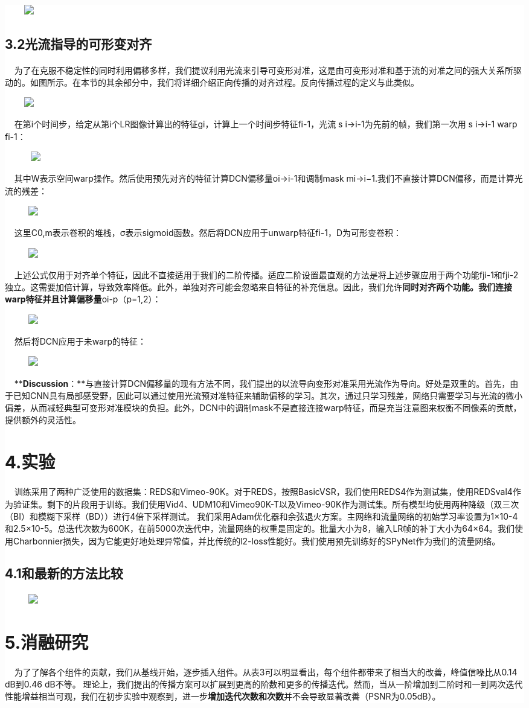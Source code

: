         ![](https://cdn.nlark.com/yuque/0/2022/png/22916227/1650959303964-337d1dc0-d4b6-4f4b-bba3-243befea8d7e.png)

3.2光流指导的可形变对齐
-------------

    为了在克服不稳定性的同时利用偏移多样，我们提议利用光流来引导可变形对准，这是由可变形对准和基于流的对准之间的强大关系所驱动的。如图所示。在本节的其余部分中，我们将详细介绍正向传播的对齐过程。反向传播过程的定义与此类似。

        ![](https://cdn.nlark.com/yuque/0/2022/png/22916227/1650960651441-4b790622-498a-4586-9e73-95759bf7de8b.png)

    在第i个时间步，给定从第i个LR图像计算出的特征gi，计算上一个时间步特征fi-1，光流 s i→i-1为先前的帧，我们第一次用 s i→i-1 warp fi-1：

           ![](https://cdn.nlark.com/yuque/0/2022/png/22916227/1650960267583-b524d366-346d-4da6-bc79-f8d5388f932f.png)

    其中W表示空间warp操作。然后使用预先对齐的特征计算DCN偏移量oi→i-1和调制mask mi→i−1.我们不直接计算DCN偏移，而是计算光流的残差：

          ![](https://cdn.nlark.com/yuque/0/2022/png/22916227/1650960604832-28d89ab2-5cf3-400d-9213-3cdf34c3cfc7.png)

    这里C0,m表示卷积的堆栈，σ表示sigmoid函数。然后将DCN应用于unwarp特征fi-1，D为可形变卷积：

          ![](https://cdn.nlark.com/yuque/0/2022/png/22916227/1650961002073-7be32463-593c-46d3-a93b-0a964a2731eb.png)

    上述公式仅用于对齐单个特征，因此不直接适用于我们的二阶传播。适应二阶设置最直观的方法是将上述步骤应用于两个功能fji-1和fji-2独立。这需要加倍计算，导致效率降低。此外，单独对齐可能会忽略来自特征的补充信息。因此，我们允许**同时对齐两个功能。我们连接warp特征并且计算偏移量**oi-p（p=1,2）： 

          **![](https://cdn.nlark.com/yuque/0/2022/png/22916227/1650961193769-ea863b81-2d6d-44da-b3c7-029ad3d789a8.png)**

    然后将DCN应用于未warp的特征：

          **![](https://cdn.nlark.com/yuque/0/2022/png/22916227/1650961262996-47062efa-6cb4-4f40-a359-c1b511c2d513.png)**

    ****Discussion**：**与直接计算DCN偏移量的现有方法不同，我们提出的以流导向变形对准采用光流作为导向。好处是双重的。首先，由于已知CNN具有局部感受野，因此可以通过使用光流预对准特征来辅助偏移的学习。其次，通过只学习残差，网络只需要学习与光流的微小偏差，从而减轻典型可变形对准模块的负担。此外，DCN中的调制mask不是直接连接warp特征，而是充当注意图来权衡不同像素的贡献，提供额外的灵活性。

4.实验
====

    训练采用了两种广泛使用的数据集：REDS和Vimeo-90K。对于REDS，按照BasicVSR，我们使用REDS4作为测试集，使用REDSval4作为验证集。剩下的片段用于训练。我们使用Vid4、UDM10和Vimeo90K-T以及Vimeo-90K作为测试集。所有模型均使用两种降级（双三次（BI）和模糊下采样（BD））进行4倍下采样测试。 我们采用Adam优化器和余弦退火方案。主网络和流量网络的初始学习率设置为1×10\-4和2.5×10\-5。总迭代次数为600K，在前5000次迭代中，流量网络的权重是固定的。批量大小为8，输入LR帧的补丁大小为64×64。我们使用Charbonnier损失，因为它能更好地处理异常值，并比传统的l2\-loss性能好。我们使用预先训练好的SPyNet作为我们的流量网络。

**4.1和最新的方法比较**
---------------

          **![](https://cdn.nlark.com/yuque/0/2022/png/22916227/1650962425320-6772c942-dc3b-4742-be5f-c2db2b4c6729.png)**

**5.消融研究**
==========

    为了了解各个组件的贡献，我们从基线开始，逐步插入组件。从表3可以明显看出，每个组件都带来了相当大的改善，峰值信噪比从0.14 dB到0.46 dB不等。 理论上，我们提出的传播方案可以扩展到更高的阶数和更多的传播迭代。然而，当从一阶增加到二阶时和一到两次迭代性能增益相当可观，我们在初步实验中观察到，进一步**增加迭代次数和次数**并不会导致显著改善（PSNR为0.05dB）。
